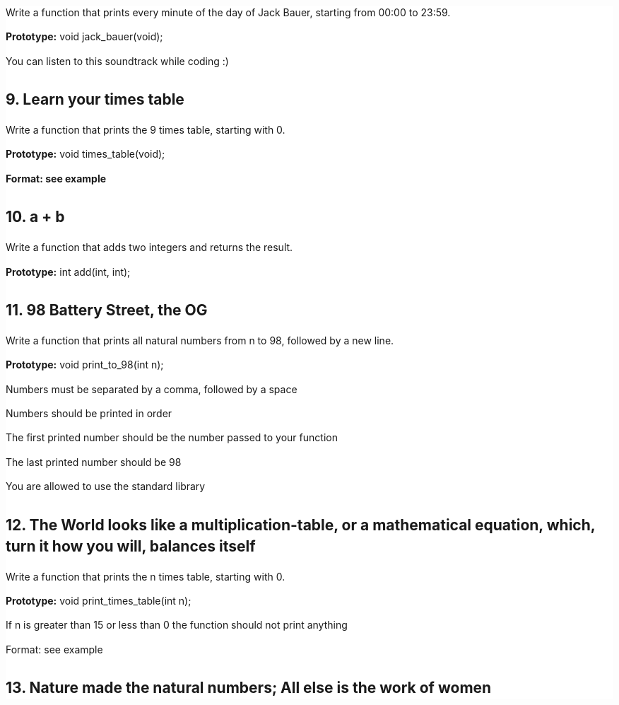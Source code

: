 Write a function that prints every minute of the day of Jack Bauer, starting from 00:00 to 23:59.

**Prototype:** void jack_bauer(void);

You can listen to this soundtrack while coding :)

    
## 9. Learn your times table

Write a function that prints the 9 times table, starting with 0.

**Prototype:** void times_table(void);

**Format: see example**


    
## 10. a + b

Write a function that adds two integers and returns the result.

**Prototype:** int add(int, int);


    
## 11. 98 Battery Street, the OG

Write a function that prints all natural numbers from n to 98, followed by a new line.

**Prototype:** void print_to_98(int n);

Numbers must be separated by a comma, followed by a space

Numbers should be printed in order

The first printed number should be the number passed to your function

The last printed number should be 98

You are allowed to use the standard library




    
## 12. The World looks like a multiplication-table, or a mathematical equation, which, turn it how you will, balances itself

Write a function that prints the n times table, starting with 0.

**Prototype:** void print_times_table(int n);

If n is greater than 15 or less than 0 the function should not print anything

Format: see example


## 13. Nature made the natural numbers; All else is the work of women
